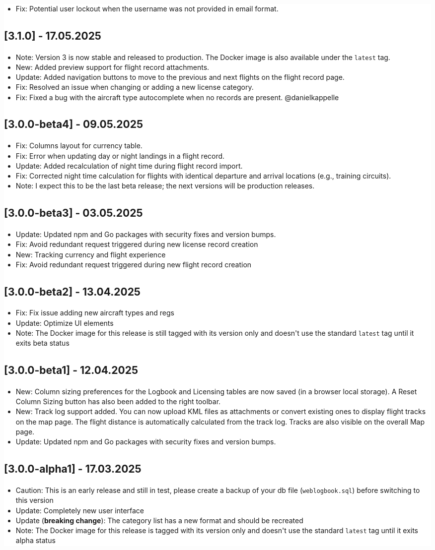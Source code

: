 - Fix: Potential user lockout when the username was not provided in email format.

## [3.1.0] - 17.05.2025

- Note: Version 3 is now stable and released to production. The Docker image is also available under the `latest` tag.
- New: Added preview support for flight record attachments.
- Update: Added navigation buttons to move to the previous and next flights on the flight record page.
- Fix: Resolved an issue when changing or adding a new license category.
- Fix: Fixed a bug with the aircraft type autocomplete when no records are present. @danielkappelle

## [3.0.0-beta4] - 09.05.2025

- Fix: Columns layout for currency table.
- Fix: Error when updating day or night landings in a flight record.
- Update: Added recalculation of night time during flight record import.
- Fix: Corrected night time calculation for flights with identical departure and arrival locations (e.g., training circuits).
- Note: I expect this to be the last beta release; the next versions will be production releases.

## [3.0.0-beta3] - 03.05.2025

- Update: Updated npm and Go packages with security fixes and version bumps.
- Fix: Avoid redundant request triggered during new license record creation
- New: Tracking currency and flight experience
- Fix: Avoid redundant request triggered during new flight record creation

## [3.0.0-beta2] - 13.04.2025

- Fix: Fix issue adding new aircraft types and regs
- Update: Optimize UI elements
- Note: The Docker image for this release is still tagged with its version only and doesn't use the standard `latest` tag until it exits beta status

## [3.0.0-beta1] - 12.04.2025

- New: Column sizing preferences for the Logbook and Licensing tables are now saved (in a browser local storage). A Reset Column Sizing button has also been added to the right toolbar.
- New: Track log support added. You can now upload KML files as attachments or convert existing ones to display flight tracks on the map page. The flight distance is automatically calculated from the track log. Tracks are also visible on the overall Map page.
- Update: Updated npm and Go packages with security fixes and version bumps.

## [3.0.0-alpha1] - 17.03.2025

- Caution: This is an early release and still in test, please create a backup of your db file (`weblogbook.sql`) before switching to this version
- Update: Completely new user interface
- Update (**breaking change**): The category list has a new format and should be recreated
- Note: The Docker image for this release is tagged with its version only and doesn't use the standard `latest` tag until it exits alpha status
